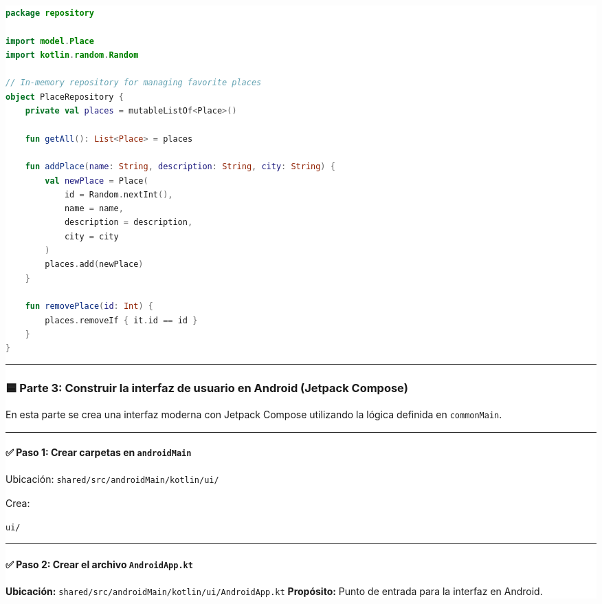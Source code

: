 ```kotlin
package repository

import model.Place
import kotlin.random.Random

// In-memory repository for managing favorite places
object PlaceRepository {
    private val places = mutableListOf<Place>()

    fun getAll(): List<Place> = places

    fun addPlace(name: String, description: String, city: String) {
        val newPlace = Place(
            id = Random.nextInt(),
            name = name,
            description = description,
            city = city
        )
        places.add(newPlace)
    }

    fun removePlace(id: Int) {
        places.removeIf { it.id == id }
    }
}
```

---

### 🟦 Parte 3: Construir la interfaz de usuario en Android (Jetpack Compose)

En esta parte se crea una interfaz moderna con Jetpack Compose utilizando la lógica definida en `commonMain`.

---

#### ✅ Paso 1: Crear carpetas en `androidMain`

Ubicación: `shared/src/androidMain/kotlin/ui/`

Crea:

```
ui/
```

---

#### ✅ Paso 2: Crear el archivo `AndroidApp.kt`

**Ubicación:** `shared/src/androidMain/kotlin/ui/AndroidApp.kt`
**Propósito:** Punto de entrada para la interfaz en Android.
